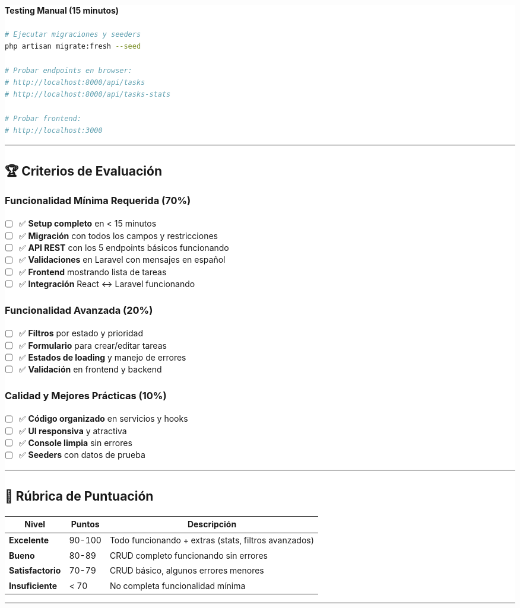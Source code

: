 #### **Testing Manual (15 minutos)**

```bash
# Ejecutar migraciones y seeders
php artisan migrate:fresh --seed

# Probar endpoints en browser:
# http://localhost:8000/api/tasks
# http://localhost:8000/api/tasks-stats

# Probar frontend:
# http://localhost:3000
```

---

## 🏆 **Criterios de Evaluación**

### **Funcionalidad Mínima Requerida (70%)**

- [ ] ✅ **Setup completo** en < 15 minutos
- [ ] ✅ **Migración** con todos los campos y restricciones
- [ ] ✅ **API REST** con los 5 endpoints básicos funcionando
- [ ] ✅ **Validaciones** en Laravel con mensajes en español
- [ ] ✅ **Frontend** mostrando lista de tareas
- [ ] ✅ **Integración** React ↔ Laravel funcionando

### **Funcionalidad Avanzada (20%)**

- [ ] ✅ **Filtros** por estado y prioridad
- [ ] ✅ **Formulario** para crear/editar tareas
- [ ] ✅ **Estados de loading** y manejo de errores
- [ ] ✅ **Validación** en frontend y backend

### **Calidad y Mejores Prácticas (10%)**

- [ ] ✅ **Código organizado** en servicios y hooks
- [ ] ✅ **UI responsiva** y atractiva
- [ ] ✅ **Console limpia** sin errores
- [ ] ✅ **Seeders** con datos de prueba

---

## 🎯 **Rúbrica de Puntuación**

| Nivel             | Puntos | Descripción                                          |
| ----------------- | ------ | ---------------------------------------------------- |
| **Excelente**     | 90-100 | Todo funcionando + extras (stats, filtros avanzados) |
| **Bueno**         | 80-89  | CRUD completo funcionando sin errores                |
| **Satisfactorio** | 70-79  | CRUD básico, algunos errores menores                 |
| **Insuficiente**  | < 70   | No completa funcionalidad mínima                     |

---
